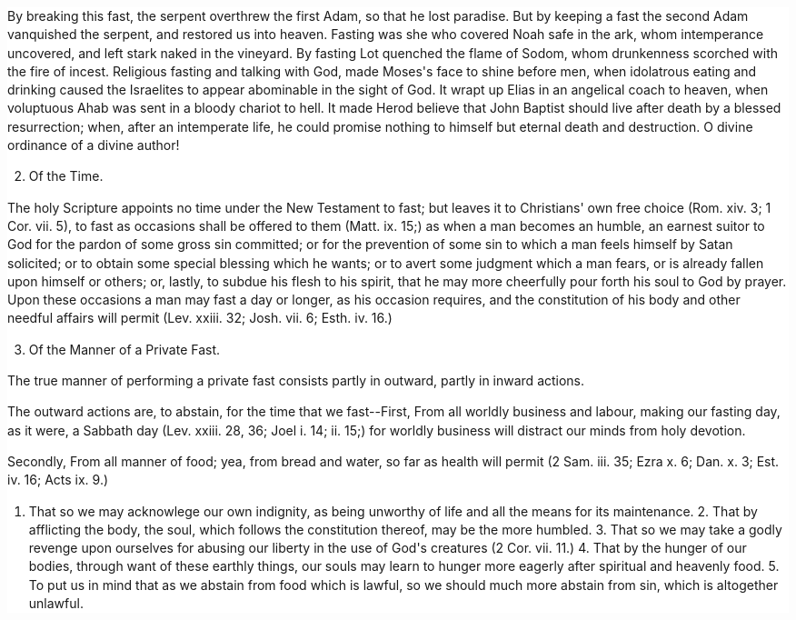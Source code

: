 By breaking this fast, the serpent overthrew the first Adam, so that he
lost paradise. But by keeping a fast the second Adam vanquished the
serpent, and restored us into heaven. Fasting was she who covered Noah
safe in the ark, whom intemperance uncovered, and left stark naked in
the vineyard. By fasting Lot quenched the flame of Sodom, whom
drunkenness scorched with the fire of incest. Religious fasting and
talking with God, made Moses's face to shine before men, when
idolatrous eating and drinking caused the Israelites to appear
abominable in the sight of God. It wrapt up Elias in an angelical coach
to heaven, when voluptuous Ahab was sent in a bloody chariot to hell.
It made Herod believe that John Baptist should live after death by a
blessed resurrection; when, after an intemperate life, he could promise
nothing to himself but eternal death and destruction. O divine
ordinance of a divine author!

2. Of the Time.

The holy Scripture appoints no time under the New Testament to fast;
but leaves it to Christians' own free choice (Rom. xiv. 3; 1 Cor. vii.
5), to fast as occasions shall be offered to them (Matt. ix. 15;) as
when a man becomes an humble, an earnest suitor to God for the pardon
of some gross sin committed; or for the prevention of some sin to which
a man feels himself by Satan solicited; or to obtain some special
blessing which he wants; or to avert some judgment which a man fears,
or is already fallen upon himself or others; or, lastly, to subdue his
flesh to his spirit, that he may more cheerfully pour forth his soul to
God by prayer. Upon these occasions a man may fast a day or longer, as
his occasion requires, and the constitution of his body and other
needful affairs will permit (Lev. xxiii. 32; Josh. vii. 6; Esth. iv.
16.)

3. Of the Manner of a Private Fast.

The true manner of performing a private fast consists partly in
outward, partly in inward actions.

The outward actions are, to abstain, for the time that we fast--First,
From all worldly business and labour, making our fasting day, as it
were, a Sabbath day (Lev. xxiii. 28, 36; Joel i. 14; ii. 15;) for
worldly business will distract our minds from holy devotion.

Secondly, From all manner of food; yea, from bread and water, so far as
health will permit (2 Sam. iii. 35; Ezra x. 6; Dan. x. 3; Est. iv. 16;
Acts ix. 9.)

1. That so we may acknowlege our own indignity, as being unworthy of
life and all the means for its maintenance. 2. That by afflicting the
body, the soul, which follows the constitution thereof, may be the more
humbled. 3. That so we may take a godly revenge upon ourselves for
abusing our liberty in the use of God's creatures (2 Cor. vii. 11.) 4.
That by the hunger of our bodies, through want of these earthly things,
our souls may learn to hunger more eagerly after spiritual and heavenly
food. 5. To put us in mind that as we abstain from food which is
lawful, so we should much more abstain from sin, which is altogether
unlawful.

